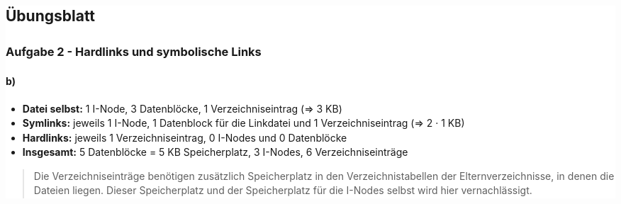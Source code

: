 
## Übungsblatt
### Aufgabe 2 - Hardlinks und symbolische Links
#### b)
- **Datei selbst:** 1 I-Node, 3 Datenblöcke, 1 Verzeichniseintrag (⇒ 3 KB)
- **Symlinks:** jeweils 1 I-Node, 1 Datenblock für die Linkdatei und 1 Verzeichniseintrag (⇒ 2 · 1 KB)
- **Hardlinks:** jeweils 1 Verzeichniseintrag, 0 I-Nodes und 0 Datenblöcke
- **Insgesamt:** 5 Datenblöcke = 5 KB Speicherplatz, 3 I-Nodes, 6 Verzeichniseinträge

> Die Verzeichniseinträge benötigen zusätzlich Speicherplatz in den Verzeichnistabellen der Elternverzeichnisse, in denen die Dateien liegen. Dieser Speicherplatz und der Speicherplatz für die I-Nodes selbst wird hier
vernachlässigt.


